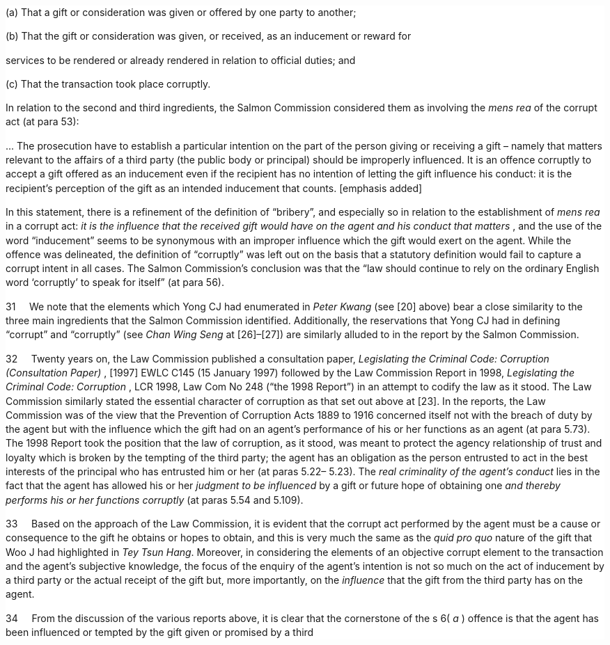  (a) That a gift or consideration was given or offered by one party to another; 

 (b) That the gift or consideration was given, or received, as an inducement or reward for 


 services to be rendered or already rendered in relation to official duties; and 

 (c) That the transaction took place corruptly. 

In relation to the second and third ingredients, the Salmon Commission considered them as involving the _mens rea_ of the corrupt act (at para 53): 

 ... The prosecution have to establish a particular intention on the part of the person giving or receiving a gift – namely that matters relevant to the affairs of a third party (the public body or principal) should be improperly influenced. It is an offence corruptly to accept a gift offered as an inducement even if the recipient has no intention of letting the gift influence his conduct: it is the recipient’s perception of the gift as an intended inducement that counts. [emphasis added] 

In this statement, there is a refinement of the definition of “bribery”, and especially so in relation to the establishment of _mens rea_ in a corrupt act: _it is the influence that the received gift would have on the agent and his conduct that matters_ , and the use of the word “inducement” seems to be synonymous with an improper influence which the gift would exert on the agent. While the offence was delineated, the definition of “corruptly” was left out on the basis that a statutory definition would fail to capture a corrupt intent in all cases. The Salmon Commission’s conclusion was that the “law should continue to rely on the ordinary English word ‘corruptly’ to speak for itself” (at para 56). 

31     We note that the elements which Yong CJ had enumerated in _Peter Kwang_ (see [20] above) bear a close similarity to the three main ingredients that the Salmon Commission identified. Additionally, the reservations that Yong CJ had in defining “corrupt” and “corruptly” (see _Chan Wing Seng_ at [26]–[27]) are similarly alluded to in the report by the Salmon Commission. 

32     Twenty years on, the Law Commission published a consultation paper, _Legislating the Criminal Code: Corruption (Consultation Paper)_ , [1997] EWLC C145 (15 January 1997) followed by the Law Commission Report in 1998, _Legislating the Criminal Code: Corruption_ , LCR 1998, Law Com No 248 (“the 1998 Report”) in an attempt to codify the law as it stood. The Law Commission similarly stated the essential character of corruption as that set out above at [23]. In the reports, the Law Commission was of the view that the Prevention of Corruption Acts 1889 to 1916 concerned itself not with the breach of duty by the agent but with the influence which the gift had on an agent’s performance of his or her functions as an agent (at para 5.73). The 1998 Report took the position that the law of corruption, as it stood, was meant to protect the agency relationship of trust and loyalty which is broken by the tempting of the third party; the agent has an obligation as the person entrusted to act in the best interests of the principal who has entrusted him or her (at paras 5.22– 5.23). The _real criminality of the agent’s conduct_ lies in the fact that the agent has allowed his or her _judgment to be influenced_ by a gift or future hope of obtaining one _and thereby performs his or her functions corruptly_ (at paras 5.54 and 5.109). 

33     Based on the approach of the Law Commission, it is evident that the corrupt act performed by the agent must be a cause or consequence to the gift he obtains or hopes to obtain, and this is very much the same as the _quid pro quo_ nature of the gift that Woo J had highlighted in _Tey Tsun Hang_. Moreover, in considering the elements of an objective corrupt element to the transaction and the agent’s subjective knowledge, the focus of the enquiry of the agent’s intention is not so much on the act of inducement by a third party or the actual receipt of the gift but, more importantly, on the _influence_ that the gift from the third party has on the agent. 

34     From the discussion of the various reports above, it is clear that the cornerstone of the s 6( _a_ ) offence is that the agent has been influenced or tempted by the gift given or promised by a third 
